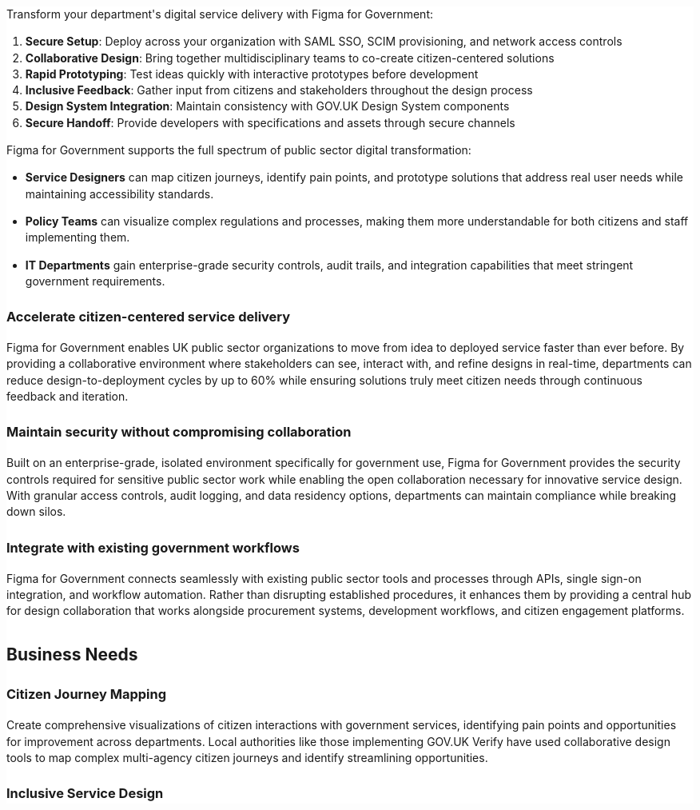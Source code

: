Transform your department's digital service delivery with Figma for Government:

1. **Secure Setup**: Deploy across your organization with SAML SSO, SCIM provisioning, and network access controls
2. **Collaborative Design**: Bring together multidisciplinary teams to co-create citizen-centered solutions
3. **Rapid Prototyping**: Test ideas quickly with interactive prototypes before development
4. **Inclusive Feedback**: Gather input from citizens and stakeholders throughout the design process
5. **Design System Integration**: Maintain consistency with GOV.UK Design System components
6. **Secure Handoff**: Provide developers with specifications and assets through secure channels

Figma for Government supports the full spectrum of public sector digital transformation:

- **Service Designers** can map citizen journeys, identify pain points, and prototype solutions that address real user needs while maintaining accessibility standards.

- **Policy Teams** can visualize complex regulations and processes, making them more understandable for both citizens and staff implementing them.

- **IT Departments** gain enterprise-grade security controls, audit trails, and integration capabilities that meet stringent government requirements.

### Accelerate citizen-centered service delivery

Figma for Government enables UK public sector organizations to move from idea to deployed service faster than ever before. By providing a collaborative environment where stakeholders can see, interact with, and refine designs in real-time, departments can reduce design-to-deployment cycles by up to 60% while ensuring solutions truly meet citizen needs through continuous feedback and iteration.

### Maintain security without compromising collaboration

Built on an enterprise-grade, isolated environment specifically for government use, Figma for Government provides the security controls required for sensitive public sector work while enabling the open collaboration necessary for innovative service design. With granular access controls, audit logging, and data residency options, departments can maintain compliance while breaking down silos.

### Integrate with existing government workflows

Figma for Government connects seamlessly with existing public sector tools and processes through APIs, single sign-on integration, and workflow automation. Rather than disrupting established procedures, it enhances them by providing a central hub for design collaboration that works alongside procurement systems, development workflows, and citizen engagement platforms.

## Business Needs

### Citizen Journey Mapping

Create comprehensive visualizations of citizen interactions with government services, identifying pain points and opportunities for improvement across departments. Local authorities like those implementing GOV.UK Verify have used collaborative design tools to map complex multi-agency citizen journeys and identify streamlining opportunities.

### Inclusive Service Design
